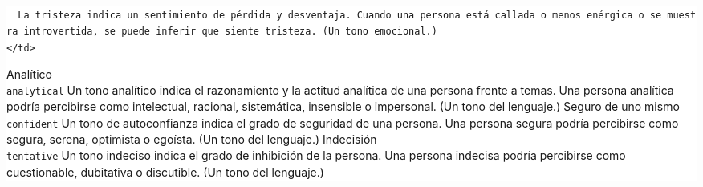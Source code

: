       La tristeza indica un sentimiento de pérdida y desventaja. Cuando una persona está callada o menos enérgica o se muestra introvertida, se puede inferir que siente tristeza. (Un tono emocional.)
    </td>
  </tr>
  <tr>
    <td>Analítico<br/><code>analytical</code></td>
    <td>
      Un tono analítico indica el razonamiento y la actitud analítica de una persona frente a temas. Una persona analítica podría percibirse como intelectual, racional, sistemática, insensible o impersonal. (Un tono del lenguaje.)
    </td>
  </tr>
  <tr>
    <td>Seguro de uno mismo<br/><code>confident</code></td>
    <td>
      Un tono de autoconfianza indica el grado de seguridad de una persona. Una persona segura podría percibirse como segura, serena, optimista o egoísta.
      (Un tono del lenguaje.)
    </td>
  </tr>
  <tr>
    <td>Indecisión<br/><code>tentative</code></td>
    <td>
      Un tono indeciso indica el grado de inhibición de la persona. Una persona indecisa podría percibirse como cuestionable, dubitativa o discutible. (Un tono del lenguaje.)
    </td>
  </tr>
</table>
